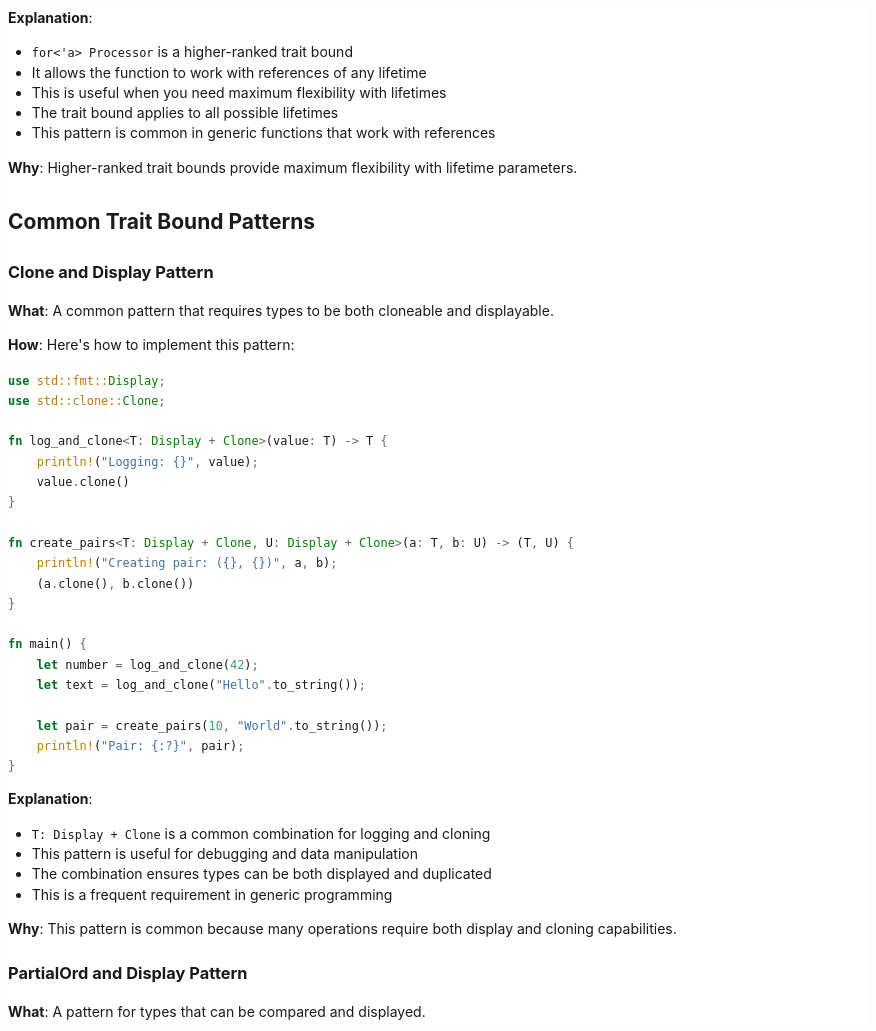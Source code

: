 **Explanation**:

- `for<'a> Processor` is a higher-ranked trait bound
- It allows the function to work with references of any lifetime
- This is useful when you need maximum flexibility with lifetimes
- The trait bound applies to all possible lifetimes
- This pattern is common in generic functions that work with references

**Why**: Higher-ranked trait bounds provide maximum flexibility with lifetime parameters.

## Common Trait Bound Patterns

### Clone and Display Pattern

**What**: A common pattern that requires types to be both cloneable and displayable.

**How**: Here's how to implement this pattern:

```rust
use std::fmt::Display;
use std::clone::Clone;

fn log_and_clone<T: Display + Clone>(value: T) -> T {
    println!("Logging: {}", value);
    value.clone()
}

fn create_pairs<T: Display + Clone, U: Display + Clone>(a: T, b: U) -> (T, U) {
    println!("Creating pair: ({}, {})", a, b);
    (a.clone(), b.clone())
}

fn main() {
    let number = log_and_clone(42);
    let text = log_and_clone("Hello".to_string());

    let pair = create_pairs(10, "World".to_string());
    println!("Pair: {:?}", pair);
}
```

**Explanation**:

- `T: Display + Clone` is a common combination for logging and cloning
- This pattern is useful for debugging and data manipulation
- The combination ensures types can be both displayed and duplicated
- This is a frequent requirement in generic programming

**Why**: This pattern is common because many operations require both display and cloning capabilities.

### PartialOrd and Display Pattern

**What**: A pattern for types that can be compared and displayed.
